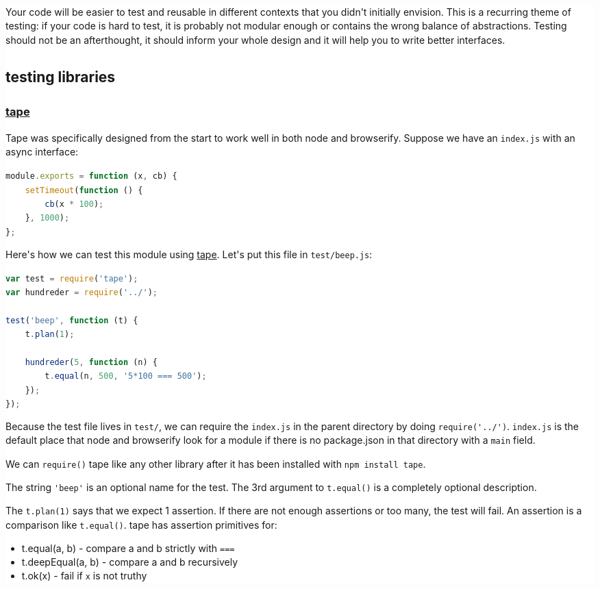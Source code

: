 Your code will be easier to test and reusable in different contexts that you
didn't initially envision. This is a recurring theme of testing: if your code is
hard to test, it is probably not modular enough or contains the wrong balance of
abstractions. Testing should not be an afterthought, it should inform your
whole design and it will help you to write better interfaces.

## testing libraries

### [tape](https://npmjs.org/package/tape)

Tape was specifically designed from the start to work well in both node and
browserify. Suppose we have an `index.js` with an async interface:

``` js
module.exports = function (x, cb) {
    setTimeout(function () {
        cb(x * 100);
    }, 1000);
};
```

Here's how we can test this module using [tape](https://npmjs.org/package/tape). 
Let's put this file in `test/beep.js`:

``` js
var test = require('tape');
var hundreder = require('../');

test('beep', function (t) {
    t.plan(1);
    
    hundreder(5, function (n) {
        t.equal(n, 500, '5*100 === 500');
    });
});
```

Because the test file lives in `test/`, we can require the `index.js` in the
parent directory by doing `require('../')`. `index.js` is the default place that
node and browserify look for a module if there is no package.json in that
directory with a `main` field.

We can `require()` tape like any other library after it has been installed with
`npm install tape`.

The string `'beep'` is an optional name for the test.
The 3rd argument to `t.equal()` is a completely optional description.

The `t.plan(1)` says that we expect 1 assertion. If there are not enough
assertions or too many, the test will fail. An assertion is a comparison
like `t.equal()`. tape has assertion primitives for:

* t.equal(a, b) - compare a and b strictly with `===`
* t.deepEqual(a, b) - compare a and b recursively
* t.ok(x) - fail if `x` is not truthy
